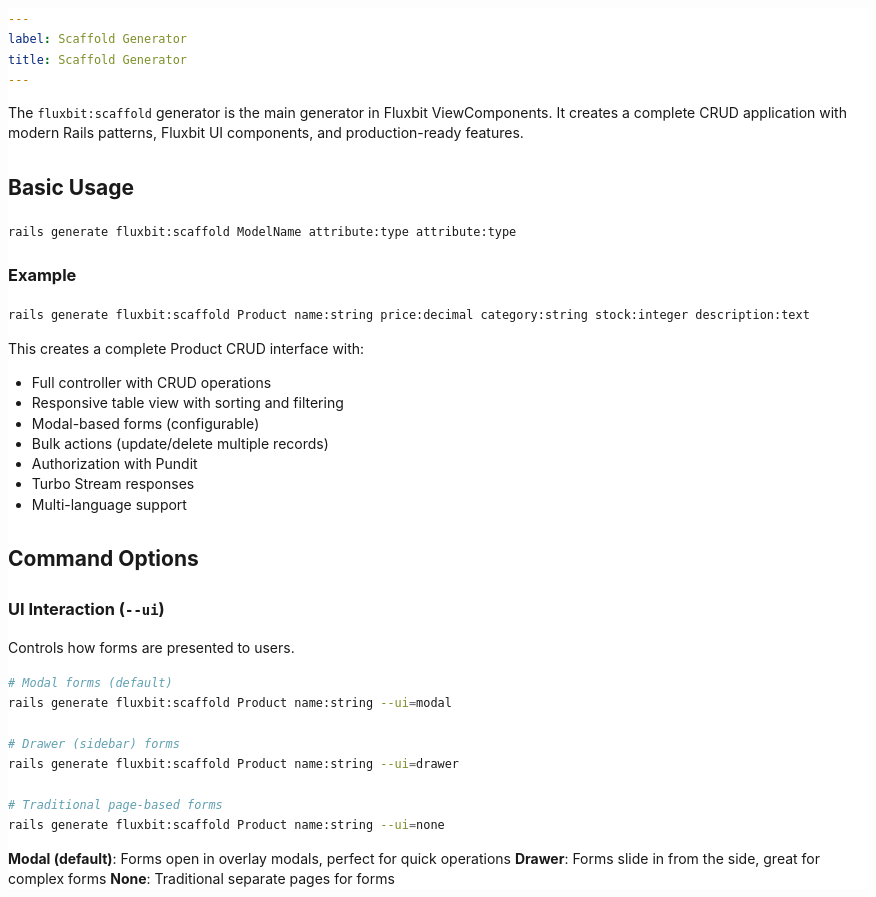```yaml
---
label: Scaffold Generator
title: Scaffold Generator
---
```


The `fluxbit:scaffold` generator is the main generator in Fluxbit ViewComponents. It creates a complete CRUD application with modern Rails patterns, Fluxbit UI components, and production-ready features.

## Basic Usage

```bash
rails generate fluxbit:scaffold ModelName attribute:type attribute:type
```

### Example

```bash
rails generate fluxbit:scaffold Product name:string price:decimal category:string stock:integer description:text
```

This creates a complete Product CRUD interface with:
- Full controller with CRUD operations
- Responsive table view with sorting and filtering
- Modal-based forms (configurable)
- Bulk actions (update/delete multiple records)
- Authorization with Pundit
- Turbo Stream responses
- Multi-language support

## Command Options

### UI Interaction (`--ui`)
Controls how forms are presented to users.

```bash
# Modal forms (default)
rails generate fluxbit:scaffold Product name:string --ui=modal

# Drawer (sidebar) forms  
rails generate fluxbit:scaffold Product name:string --ui=drawer

# Traditional page-based forms
rails generate fluxbit:scaffold Product name:string --ui=none
```

**Modal (default)**: Forms open in overlay modals, perfect for quick operations
**Drawer**: Forms slide in from the side, great for complex forms
**None**: Traditional separate pages for forms
